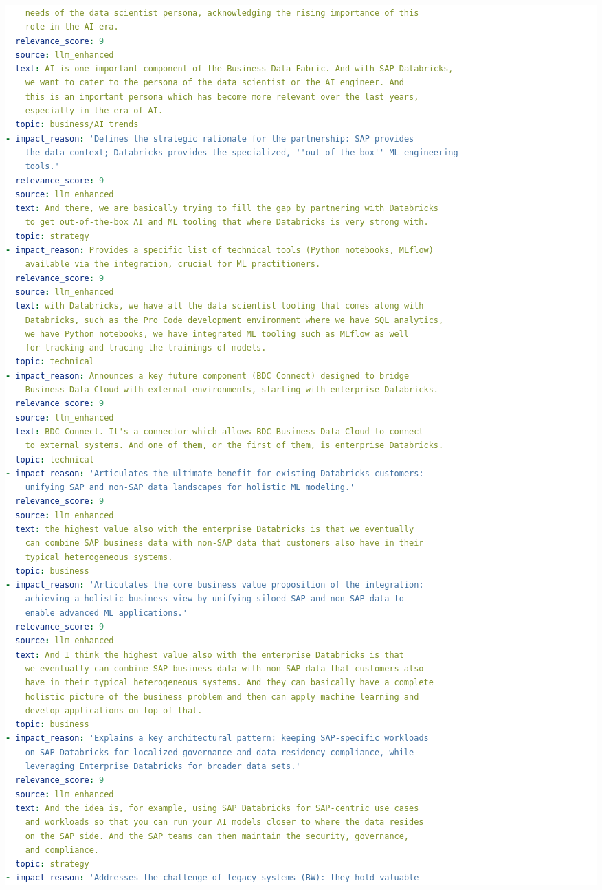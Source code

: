 ```yaml
    needs of the data scientist persona, acknowledging the rising importance of this
    role in the AI era.
  relevance_score: 9
  source: llm_enhanced
  text: AI is one important component of the Business Data Fabric. And with SAP Databricks,
    we want to cater to the persona of the data scientist or the AI engineer. And
    this is an important persona which has become more relevant over the last years,
    especially in the era of AI.
  topic: business/AI trends
- impact_reason: 'Defines the strategic rationale for the partnership: SAP provides
    the data context; Databricks provides the specialized, ''out-of-the-box'' ML engineering
    tools.'
  relevance_score: 9
  source: llm_enhanced
  text: And there, we are basically trying to fill the gap by partnering with Databricks
    to get out-of-the-box AI and ML tooling that where Databricks is very strong with.
  topic: strategy
- impact_reason: Provides a specific list of technical tools (Python notebooks, MLflow)
    available via the integration, crucial for ML practitioners.
  relevance_score: 9
  source: llm_enhanced
  text: with Databricks, we have all the data scientist tooling that comes along with
    Databricks, such as the Pro Code development environment where we have SQL analytics,
    we have Python notebooks, we have integrated ML tooling such as MLflow as well
    for tracking and tracing the trainings of models.
  topic: technical
- impact_reason: Announces a key future component (BDC Connect) designed to bridge
    Business Data Cloud with external environments, starting with enterprise Databricks.
  relevance_score: 9
  source: llm_enhanced
  text: BDC Connect. It's a connector which allows BDC Business Data Cloud to connect
    to external systems. And one of them, or the first of them, is enterprise Databricks.
  topic: technical
- impact_reason: 'Articulates the ultimate benefit for existing Databricks customers:
    unifying SAP and non-SAP data landscapes for holistic ML modeling.'
  relevance_score: 9
  source: llm_enhanced
  text: the highest value also with the enterprise Databricks is that we eventually
    can combine SAP business data with non-SAP data that customers also have in their
    typical heterogeneous systems.
  topic: business
- impact_reason: 'Articulates the core business value proposition of the integration:
    achieving a holistic business view by unifying siloed SAP and non-SAP data to
    enable advanced ML applications.'
  relevance_score: 9
  source: llm_enhanced
  text: And I think the highest value also with the enterprise Databricks is that
    we eventually can combine SAP business data with non-SAP data that customers also
    have in their typical heterogeneous systems. And they can basically have a complete
    holistic picture of the business problem and then can apply machine learning and
    develop applications on top of that.
  topic: business
- impact_reason: 'Explains a key architectural pattern: keeping SAP-specific workloads
    on SAP Databricks for localized governance and data residency compliance, while
    leveraging Enterprise Databricks for broader data sets.'
  relevance_score: 9
  source: llm_enhanced
  text: And the idea is, for example, using SAP Databricks for SAP-centric use cases
    and workloads so that you can run your AI models closer to where the data resides
    on the SAP side. And the SAP teams can then maintain the security, governance,
    and compliance.
  topic: strategy
- impact_reason: 'Addresses the challenge of legacy systems (BW): they hold valuable
```